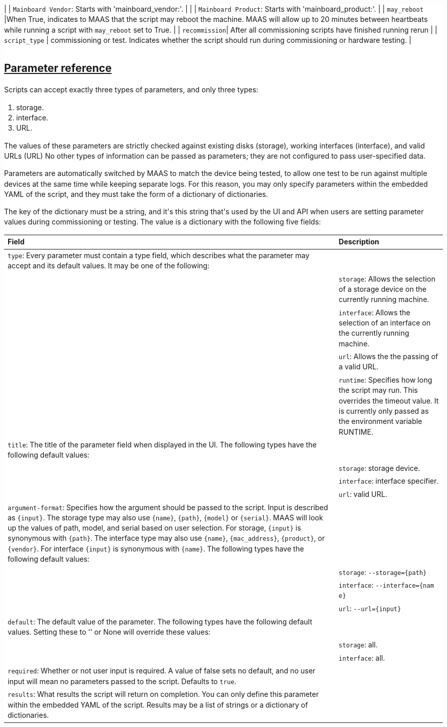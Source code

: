 | | `Mainboard Vendor`: Starts with 'mainboard_vendor:'. |
| | `Mainboard Product`: Starts with 'mainboard_product:'. |
|   `may_reboot` |When True, indicates to MAAS that the script may reboot the machine. MAAS will allow up to 20 minutes between heartbeats while running a script with `may_reboot` set to True. |
| `recommission`| After all commissioning scripts have finished running rerun |
|   `script_type` | commissioning or test. Indicates whether the script should run during commissioning or hardware testing. |

<a href="#heading--parameter-reference"><h2 id="heading--parameter-reference">Parameter reference</h2></a>

Scripts can accept exactly three types of parameters, and only three types:

1. storage.
2. interface.
3. URL.

The values of these parameters are strictly checked against existing disks (storage), working interfaces (interface), and valid URLs (URL)  No other types of information can be passed as parameters; they are not configured to pass user-specified data.

Parameters are automatically switched by MAAS to match the device being tested, to allow one test to be run against multiple devices at the same time while keeping separate logs.  For this reason, you may only specify parameters within the embedded YAML of the script, and they must take the form of a dictionary of dictionaries.

The key of the dictionary must be a string, and it's this string that's used by the UI and API when users are setting parameter values during commissioning or testing.  The value is a dictionary with the following five fields:

| Field | Description |
|:------|:------------|
|   `type`: Every parameter must contain a type field, which describes what the parameter may accept and its default values. It may be one of the following: |
| |   `storage`: Allows the selection of a storage device on the currently running machine.|
| |   `interface`: Allows the selection of an interface on the currently running machine.|
| |   `url`: Allows the the passing of a valid URL.|
| |   `runtime`: Specifies how long the script may run. This overrides the timeout value. It is currently only passed as the environment variable RUNTIME.|
|   `title`: The title of the parameter field when displayed in the UI. The following types have the following default values:|
| |   `storage`: storage device.|
| |   `interface`: interface specifier.|
| |   `url`: valid URL.|
|   `argument-format`: Specifies how the argument should be passed to the script. Input is described as `{input}`. The storage type may also use `{name}`, `{path}`, `{model}` or `{serial}`. MAAS will look up the values of path, model, and serial based on user selection. For storage, `{input}` is synonymous with `{path}`. The interface type may also use `{name}`, `{mac_address}`, `{product}`, or `{vendor}`. For interface `{input}` is synonymous with `{name}`. The following types have the following default values:|
| |   `storage`: `--storage={path}`|
| |   `interface`: `--interface={name}`|
| |   `url`: `--url={input}`|
|   `default`: The default value of the parameter. The following types have the following default values. Setting these to '' or None will override these values:|
| |   `storage`: all.|
| |   `interface`: all.|
|   `required`: Whether or not user input is required. A value of false sets no default, and no user input will mean no parameters passed to the script. Defaults to `true`.|
|   `results`: What results the script will return on completion. You can only define this parameter within the embedded YAML of the script. Results may be a list of strings or a dictionary of dictionaries.|
